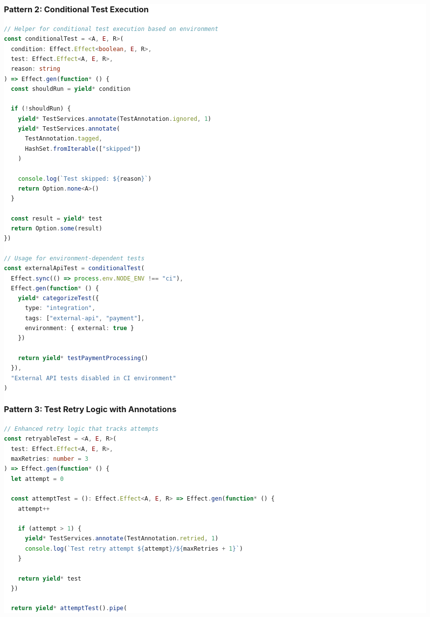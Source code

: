 ### Pattern 2: Conditional Test Execution

```typescript
// Helper for conditional test execution based on environment
const conditionalTest = <A, E, R>(
  condition: Effect.Effect<boolean, E, R>,
  test: Effect.Effect<A, E, R>,
  reason: string
) => Effect.gen(function* () {
  const shouldRun = yield* condition
  
  if (!shouldRun) {
    yield* TestServices.annotate(TestAnnotation.ignored, 1)
    yield* TestServices.annotate(
      TestAnnotation.tagged,
      HashSet.fromIterable(["skipped"])
    )
    
    console.log(`Test skipped: ${reason}`)
    return Option.none<A>()
  }
  
  const result = yield* test
  return Option.some(result)
})

// Usage for environment-dependent tests
const externalApiTest = conditionalTest(
  Effect.sync(() => process.env.NODE_ENV !== "ci"),
  Effect.gen(function* () {
    yield* categorizeTest({
      type: "integration",
      tags: ["external-api", "payment"],
      environment: { external: true }
    })
    
    return yield* testPaymentProcessing()
  }),
  "External API tests disabled in CI environment"
)
```

### Pattern 3: Test Retry Logic with Annotations

```typescript
// Enhanced retry logic that tracks attempts
const retryableTest = <A, E, R>(
  test: Effect.Effect<A, E, R>,
  maxRetries: number = 3
) => Effect.gen(function* () {
  let attempt = 0
  
  const attemptTest = (): Effect.Effect<A, E, R> => Effect.gen(function* () {
    attempt++
    
    if (attempt > 1) {
      yield* TestServices.annotate(TestAnnotation.retried, 1)
      console.log(`Test retry attempt ${attempt}/${maxRetries + 1}`)
    }
    
    return yield* test
  })
  
  return yield* attemptTest().pipe(
```